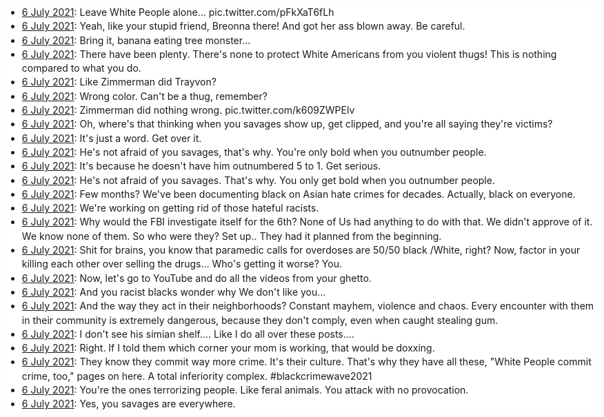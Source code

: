 * [ 6 July 2021](https://web.archive.org/web/20210707065321/https://twitter.com/correctsavages/status/1412303558960103430): Leave White People alone... pic.twitter.com/pFkXaT6fLh
* [ 6 July 2021](https://web.archive.org/web/20210707064857/https://twitter.com/correctsavages/status/1412302449688391684): Yeah, like your stupid friend, Breonna there! And got her ass blown away. Be careful.
* [ 6 July 2021](https://web.archive.org/web/20210706064733/https://twitter.com/correctsavages/status/1412302117080125446): Bring it, banana eating tree monster...
* [ 6 July 2021](https://web.archive.org/web/20210706064621/https://twitter.com/correctsavages/status/1412301853036093442): There have been plenty. There's none to protect White Americans from you violent thugs! This is nothing compared to what you do.
* [ 6 July 2021](https://web.archive.org/web/20210706064444/https://twitter.com/correctsavages/status/1412301391264194560): Like Zimmerman did Trayvon?
* [ 6 July 2021](https://web.archive.org/web/20210706064401/https://twitter.com/correctsavages/status/1412301256450793473): Wrong color. Can't be a thug, remember?
* [ 6 July 2021](https://web.archive.org/web/20210706064302/https://twitter.com/correctsavages/status/1412301035373223936): Zimmerman did nothing wrong. pic.twitter.com/k609ZWPElv
* [ 6 July 2021](https://web.archive.org/web/20210706064216/https://twitter.com/correctsavages/status/1412300783488471040): Oh, where's that thinking when you savages show up, get clipped, and you're all saying they're victims?
* [ 6 July 2021](https://web.archive.org/web/20210706064121/https://twitter.com/correctsavages/status/1412300536792162309): It's just a word. Get over it.
* [ 6 July 2021](https://web.archive.org/web/20210706064009/https://twitter.com/correctsavages/status/1412300293606461447): He's not afraid of you savages, that's why. You're only bold when you outnumber people.
* [ 6 July 2021](https://web.archive.org/web/20210706063912/https://twitter.com/correctsavages/status/1412300043034546179): It's because he doesn't have him outnumbered 5 to 1. Get serious.
* [ 6 July 2021](https://web.archive.org/web/20210706063824/https://twitter.com/correctsavages/status/1412299812767211520): He's not afraid of you savages. That's why. You only get bold when you outnumber people.
* [ 6 July 2021](https://web.archive.org/web/20210706063701/https://twitter.com/correctsavages/status/1412299513390317568): Few months? We've been documenting black on Asian hate crimes for decades. Actually, black on everyone.
* [ 6 July 2021](https://web.archive.org/web/20210706063309/https://twitter.com/correctsavages/status/1412298470535348230): We're working on getting rid of those hateful racists.
* [ 6 July 2021](https://web.archive.org/web/20210706063201/https://twitter.com/correctsavages/status/1412298215643303939): Why would the FBI investigate itself for the 6th? None of Us had anything to do with that. We didn't approve of it. We know none of them. So who were they? Set up.. They had it planned from the beginning.
* [ 6 July 2021](https://web.archive.org/web/20210706063014/https://twitter.com/correctsavages/status/1412297757856079875): Shit for brains, you know that paramedic calls for overdoses are 50/50 black /White, right? Now, factor in your killing each other over selling the drugs... Who's getting it worse? You.
* [ 6 July 2021](https://web.archive.org/web/20210706062817/https://twitter.com/correctsavages/status/1412297309455536129): Now, let's go to YouTube and do all the videos from your ghetto.
* [ 6 July 2021](https://web.archive.org/web/20210706062747/https://twitter.com/correctsavages/status/1412297146959859712): And you racist blacks wonder why We don't like you...
* [ 6 July 2021](https://web.archive.org/web/20210706062656/https://twitter.com/correctsavages/status/1412296983100919815): And the way they act in their neighborhoods? Constant mayhem, violence and chaos. Every encounter with them in their community is extremely dangerous, because they don't comply, even when caught stealing gum.
* [ 6 July 2021](https://web.archive.org/web/20210706062459/https://twitter.com/correctsavages/status/1412296488995196928): I don't see his simian shelf.... Like I do all over these posts....
* [ 6 July 2021](https://web.archive.org/web/20210706062357/https://twitter.com/correctsavages/status/1412296174946635776): Right. If I told them which corner your mom is working, that would be doxxing.
* [ 6 July 2021](https://web.archive.org/web/20210706062153/https://twitter.com/correctsavages/status/1412295679939170307): They know they commit way more crime. It's their culture. That's why they have all these, "White People commit crime, too," pages on here. A total inferiority complex.  #blackcrimewave2021
* [ 6 July 2021](https://web.archive.org/web/20210706061947/https://twitter.com/correctsavages/status/1412295172835119105): You're the ones terrorizing people. Like feral animals. You attack with no provocation.
* [ 6 July 2021](https://web.archive.org/web/20210706061824/https://twitter.com/correctsavages/status/1412294765270474752): Yes, you savages are everywhere.